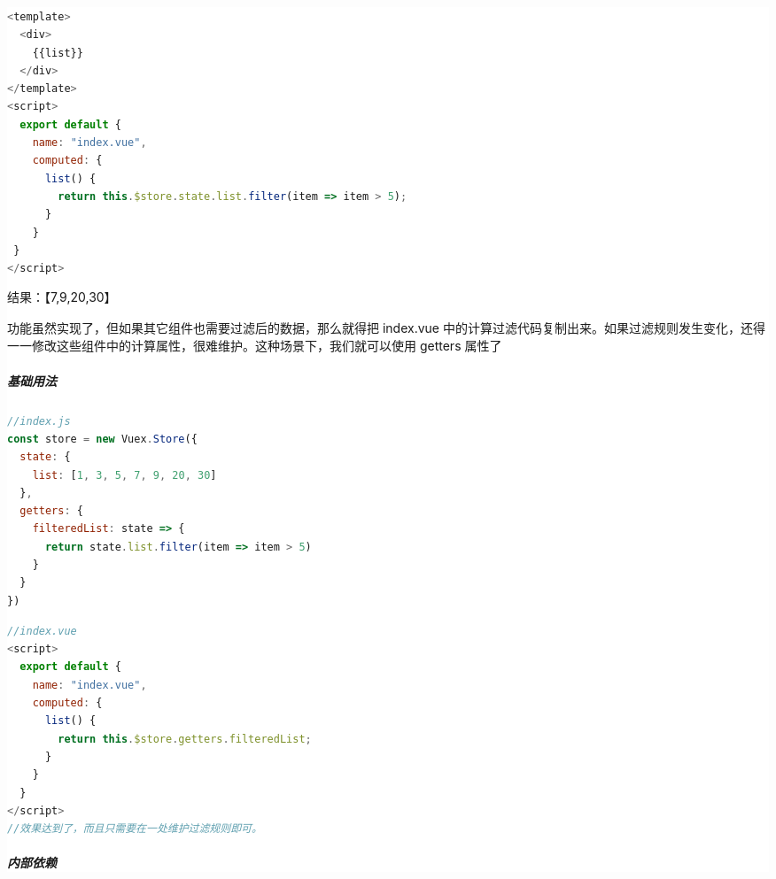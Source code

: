 ```js
<template>
  <div>
    {{list}}
  </div>
</template>
<script>
  export default {
    name: "index.vue",
    computed: {
      list() {
        return this.$store.state.list.filter(item => item > 5);
      }
    }
 }
</script>
```

结果：【7,9,20,30】

功能虽然实现了，但如果其它组件也需要过滤后的数据，那么就得把 index.vue 中的计算过滤代码复制出来。如果过滤规则发生变化，还得一一修改这些组件中的计算属性，很难维护。这种场景下，我们就可以使用 getters 属性了

##### 基础用法

```js
//index.js
const store = new Vuex.Store({
  state: {
    list: [1, 3, 5, 7, 9, 20, 30]
  },
  getters: {
    filteredList: state => {
      return state.list.filter(item => item > 5)
    }
  }
})
```

```js
//index.vue
<script>
  export default {
    name: "index.vue",
    computed: {
      list() {
        return this.$store.getters.filteredList;
      }
    }
  }
</script>
//效果达到了，而且只需要在一处维护过滤规则即可。
```

##### 内部依赖
